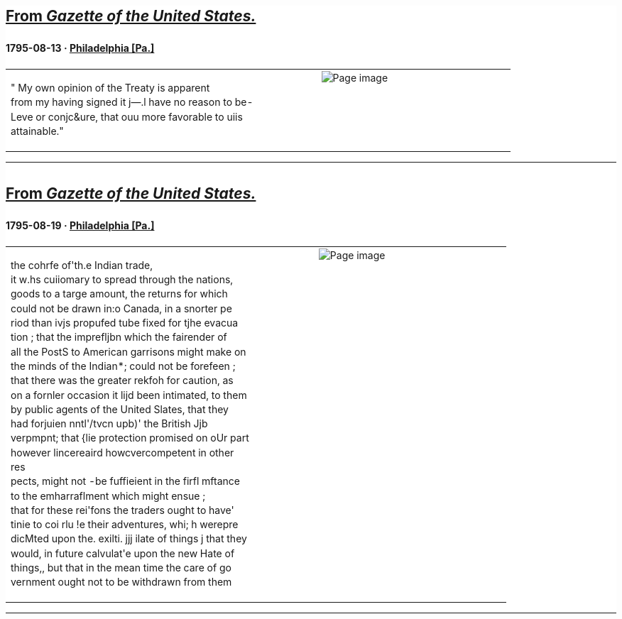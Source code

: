 
## [From _Gazette of the United States._](https://www.loc.gov/resource/sn84026273/1795-08-13/ed-1/?sp=2)

#### 1795-08-13 &middot; [Philadelphia [Pa.]](http://dbpedia.org/resource/Philadelphia)

<table style="width: 100%;"><tr><td style="width: 50%">

  
&quot; My own opinion of the Treaty is apparent  
from my having signed it j—.l have no reason to be-  
Leve or conjc&amp;ure, that ouu more favorable to uiis  
attainable.&quot;
</td><td style="width: 50%; max-height: 75%; margin: auto; display: block;">
<img alt="Page image" src="https://tile.loc.gov/image-services/iiif/service:ndnp:dlc:batch_dlc_jungle_ver01:data:sn84026273:print:1795081301:0002/pct:6.358304452146094,42.836450918722065,21.414289522793922,2.561661976493958/!600,600/0/default.jpg"/>
</td>
</tr></table>

---

## [From _Gazette of the United States._](https://www.loc.gov/resource/sn84026273/1795-08-19/ed-1/?sp=2)

#### 1795-08-19 &middot; [Philadelphia [Pa.]](http://dbpedia.org/resource/Philadelphia)

<table style="width: 100%;"><tr><td style="width: 50%">

 the cohrfe of&#x27;th.e Indian trade,  
it w.hs cuiiomary to spread through the nations,  
goods to a targe amount, the returns for which  
could not be drawn in:o Canada, in a snorter pe­  
riod than ivjs propufed tube fixed for tjhe evacua­  
tion ; that the imprefljbn which the fairender of  
all the PostS to American garrisons might make on  
the minds of the Indian*; could not be forefeen ;  
that there was the greater rekfoh for caution, as  
on a fornler occasion it lijd been intimated, to them  
by public agents of the United Slates, that they  
had forjuien nntl&#x27;/tvcn upb)&#x27; the British Jjb­  
verpmpnt; that {lie protection promised on oUr part  
however lincereaird howcvercompetent in other res­  
pects, might not -be fuffieient in the firfl mftance  
to the emharraflment which might ensue ;  
that for these rei&#x27;fons the traders ought to have&#x27;  
tinie to coi rlu !e their adventures, whi; h werepre­  
dicMted upon the. exilti. jjj ilate of things j that they  
would, in future calvulat&#x27;e upon the new Hate of  
things,, but that in the mean time the care of go­  
vernment ought not to be withdrawn from them
</td><td style="width: 50%; max-height: 75%; margin: auto; display: block;">
<img alt="Page image" src="https://tile.loc.gov/image-services/iiif/service:ndnp:dlc:batch_dlc_jungle_ver01:data:sn84026273:print:1795081901:0002/pct:7.330226364846871,17.279042517576162,21.577896138482025,15.182457315031805/!600,600/0/default.jpg"/>
</td>
</tr></table>

---